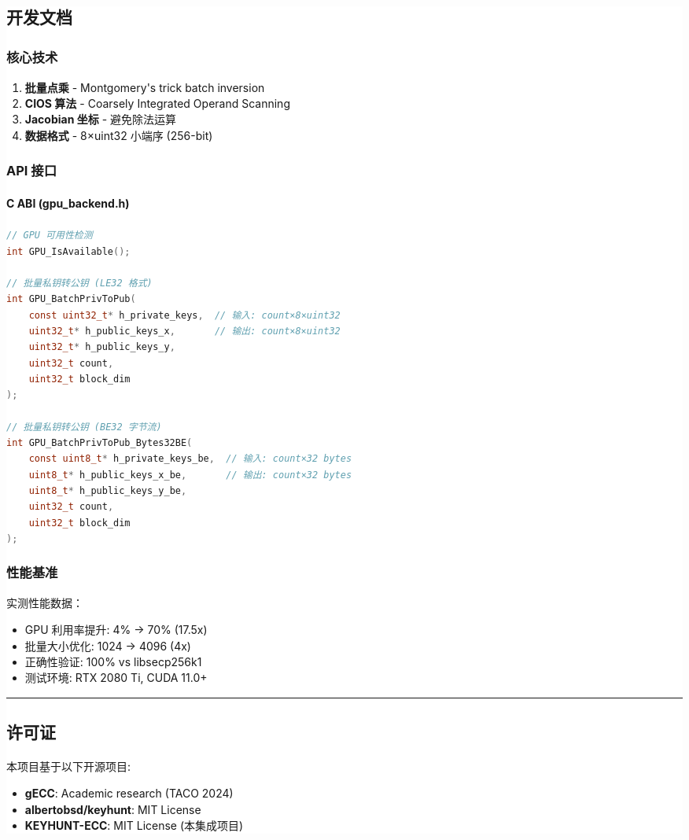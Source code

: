 
## 开发文档

### 核心技术

1. **批量点乘** - Montgomery's trick batch inversion
2. **CIOS 算法** - Coarsely Integrated Operand Scanning
3. **Jacobian 坐标** - 避免除法运算
4. **数据格式** - 8×uint32 小端序 (256-bit)

### API 接口

#### C ABI (gpu_backend.h)

```c
// GPU 可用性检测
int GPU_IsAvailable();

// 批量私钥转公钥 (LE32 格式)
int GPU_BatchPrivToPub(
    const uint32_t* h_private_keys,  // 输入: count×8×uint32
    uint32_t* h_public_keys_x,       // 输出: count×8×uint32
    uint32_t* h_public_keys_y,
    uint32_t count,
    uint32_t block_dim
);

// 批量私钥转公钥 (BE32 字节流)
int GPU_BatchPrivToPub_Bytes32BE(
    const uint8_t* h_private_keys_be,  // 输入: count×32 bytes
    uint8_t* h_public_keys_x_be,       // 输出: count×32 bytes
    uint8_t* h_public_keys_y_be,
    uint32_t count,
    uint32_t block_dim
);
```

### 性能基准

实测性能数据：
- GPU 利用率提升: 4% → 70% (17.5x)
- 批量大小优化: 1024 → 4096 (4x)
- 正确性验证: 100% vs libsecp256k1
- 测试环境: RTX 2080 Ti, CUDA 11.0+

---

## 许可证

本项目基于以下开源项目:

- **gECC**: Academic research (TACO 2024)
- **albertobsd/keyhunt**: MIT License
- **KEYHUNT-ECC**: MIT License (本集成项目)
